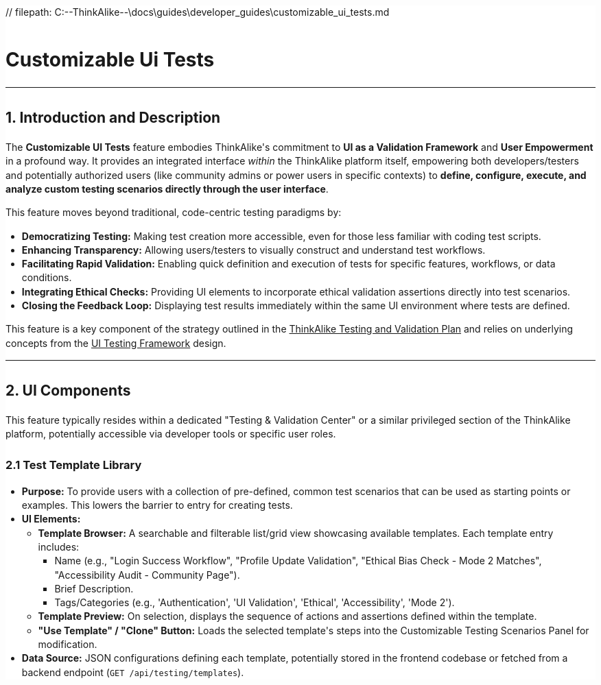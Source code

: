 // filepath: C:\--ThinkAlike--\docs\guides\developer_guides\customizable_ui_tests.md
# Customizable Ui Tests

---

## 1. Introduction and Description

The **Customizable UI Tests** feature embodies ThinkAlike's commitment to **UI as a Validation Framework** and **User Empowerment** in a profound way. It provides an integrated interface *within* the ThinkAlike platform itself, empowering both developers/testers and potentially authorized users (like community admins or power users in specific contexts) to **define, configure, execute, and analyze custom testing scenarios directly through the user interface**.

This feature moves beyond traditional, code-centric testing paradigms by:

*   **Democratizing Testing:** Making test creation more accessible, even for those less familiar with coding test scripts.
*   **Enhancing Transparency:** Allowing users/testers to visually construct and understand test workflows.
*   **Facilitating Rapid Validation:** Enabling quick definition and execution of tests for specific features, workflows, or data conditions.
*   **Integrating Ethical Checks:** Providing UI elements to incorporate ethical validation assertions directly into test scenarios.
*   **Closing the Feedback Loop:** Displaying test results immediately within the same UI environment where tests are defined.

This feature is a key component of the strategy outlined in the [ThinkAlike Testing and Validation Plan](testing_and_validation_plan.md) and relies on underlying concepts from the [UI Testing Framework](UI_Testing_Framework.md) design.

---

## 2. UI Components

This feature typically resides within a dedicated "Testing & Validation Center" or a similar privileged section of the ThinkAlike platform, potentially accessible via developer tools or specific user roles.

### 2.1 Test Template Library

*   **Purpose:** To provide users with a collection of pre-defined, common test scenarios that can be used as starting points or examples. This lowers the barrier to entry for creating tests.
*   **UI Elements:**
    *   **Template Browser:** A searchable and filterable list/grid view showcasing available templates. Each template entry includes:
        *   Name (e.g., "Login Success Workflow", "Profile Update Validation", "Ethical Bias Check - Mode 2 Matches", "Accessibility Audit - Community Page").
        *   Brief Description.
        *   Tags/Categories (e.g., 'Authentication', 'UI Validation', 'Ethical', 'Accessibility', 'Mode 2').
    *   **Template Preview:** On selection, displays the sequence of actions and assertions defined within the template.
    *   **"Use Template" / "Clone" Button:** Loads the selected template's steps into the Customizable Testing Scenarios Panel for modification.
*   **Data Source:** JSON configurations defining each template, potentially stored in the frontend codebase or fetched from a backend endpoint (`GET /api/testing/templates`).
